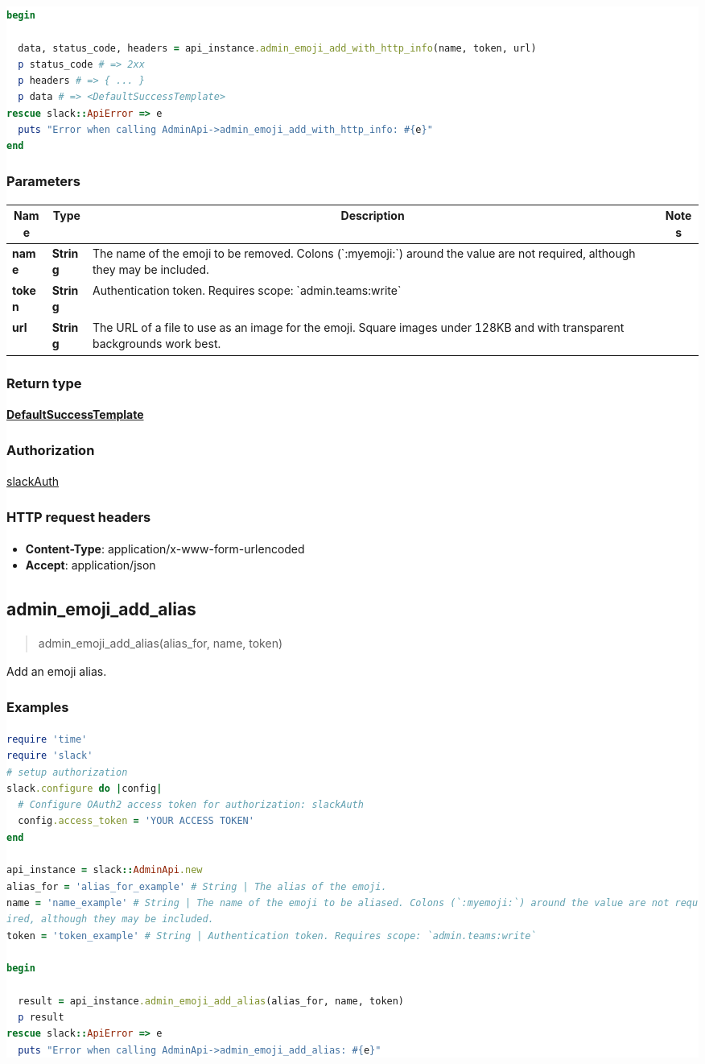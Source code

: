 ```ruby
begin
  
  data, status_code, headers = api_instance.admin_emoji_add_with_http_info(name, token, url)
  p status_code # => 2xx
  p headers # => { ... }
  p data # => <DefaultSuccessTemplate>
rescue slack::ApiError => e
  puts "Error when calling AdminApi->admin_emoji_add_with_http_info: #{e}"
end
```

### Parameters

| Name | Type | Description | Notes |
| ---- | ---- | ----------- | ----- |
| **name** | **String** | The name of the emoji to be removed. Colons (&#x60;:myemoji:&#x60;) around the value are not required, although they may be included. |  |
| **token** | **String** | Authentication token. Requires scope: &#x60;admin.teams:write&#x60; |  |
| **url** | **String** | The URL of a file to use as an image for the emoji. Square images under 128KB and with transparent backgrounds work best. |  |

### Return type

[**DefaultSuccessTemplate**](DefaultSuccessTemplate.md)

### Authorization

[slackAuth](../README.md#slackAuth)

### HTTP request headers

- **Content-Type**: application/x-www-form-urlencoded
- **Accept**: application/json


## admin_emoji_add_alias

> <DefaultSuccessTemplate> admin_emoji_add_alias(alias_for, name, token)



Add an emoji alias.

### Examples

```ruby
require 'time'
require 'slack'
# setup authorization
slack.configure do |config|
  # Configure OAuth2 access token for authorization: slackAuth
  config.access_token = 'YOUR ACCESS TOKEN'
end

api_instance = slack::AdminApi.new
alias_for = 'alias_for_example' # String | The alias of the emoji.
name = 'name_example' # String | The name of the emoji to be aliased. Colons (`:myemoji:`) around the value are not required, although they may be included.
token = 'token_example' # String | Authentication token. Requires scope: `admin.teams:write`

begin
  
  result = api_instance.admin_emoji_add_alias(alias_for, name, token)
  p result
rescue slack::ApiError => e
  puts "Error when calling AdminApi->admin_emoji_add_alias: #{e}"
```